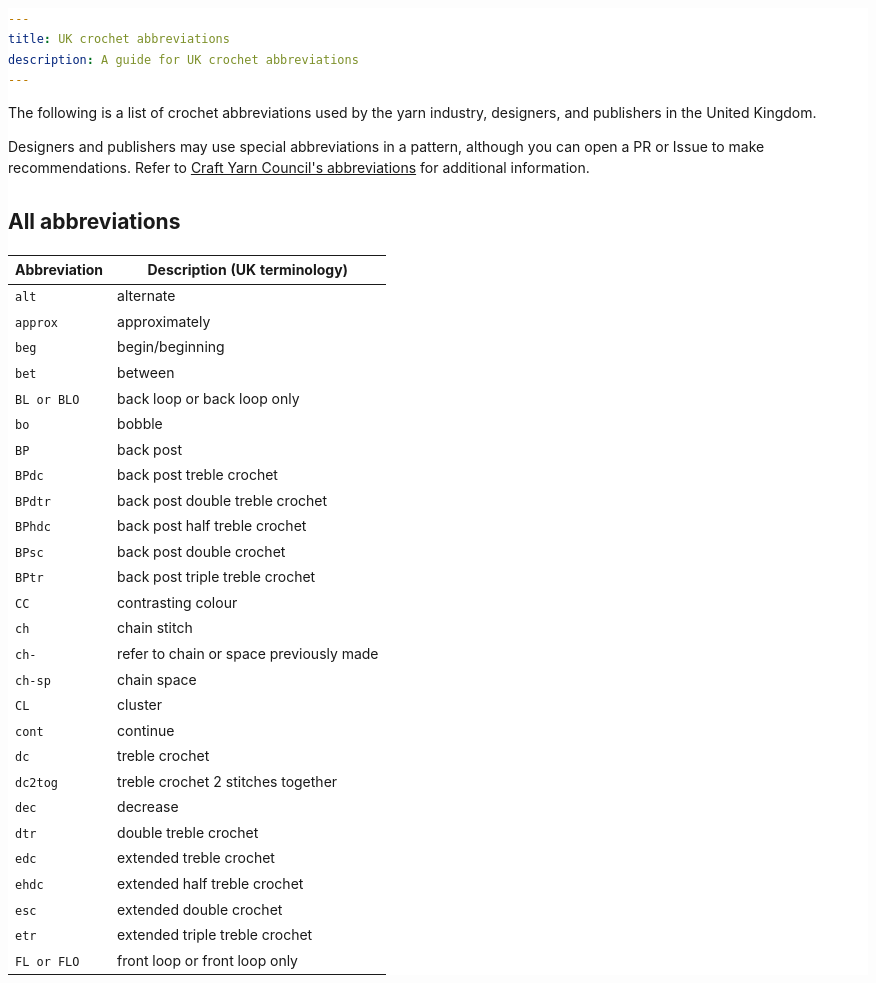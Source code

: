 ```yaml
---
title: UK crochet abbreviations
description: A guide for UK crochet abbreviations
---
```


The following is a list of crochet abbreviations used by the yarn industry, designers, and publishers in the United Kingdom. 

Designers and publishers may use special abbreviations in a pattern, although you can open a PR or Issue to make recommendations. Refer to [Craft Yarn Council's abbreviations](https://www.craftyarncouncil.com/standards/abbreviations) for additional information.

## All abbreviations

| Abbreviation    | Description (UK terminology)                    |
|-----------------|-------------------------------------------------|
| `alt`            | alternate                                       |
| `approx`         | approximately                                   |
| `beg`            | begin/beginning                                 |
| `bet`            | between                                         |
| `BL or BLO`      | back loop or back loop only                     |
| `bo`             | bobble                                          |
| `BP`             | back post                                       |
| `BPdc`           | back post treble crochet                        |
| `BPdtr`          | back post double treble crochet                 |
| `BPhdc`          | back post half treble crochet                   |
| `BPsc`           | back post double crochet                        |
| `BPtr`           | back post triple treble crochet                 |
| `CC`             | contrasting colour                              |
| `ch`             | chain stitch                                    |
| `ch-`            | refer to chain or space previously made         |
| `ch-sp`          | chain space                                     |
| `CL`             | cluster                                         |
| `cont`           | continue                                        |
| `dc`             | treble crochet                                  |
| `dc2tog`         | treble crochet 2 stitches together              |
| `dec`            | decrease                                        |
| `dtr`            | double treble crochet                           |
| `edc`            | extended treble crochet                         |
| `ehdc`           | extended half treble crochet                    |
| `esc`            | extended double crochet                         |
| `etr`            | extended triple treble crochet                  |
| `FL or FLO`      | front loop or front loop only                   |